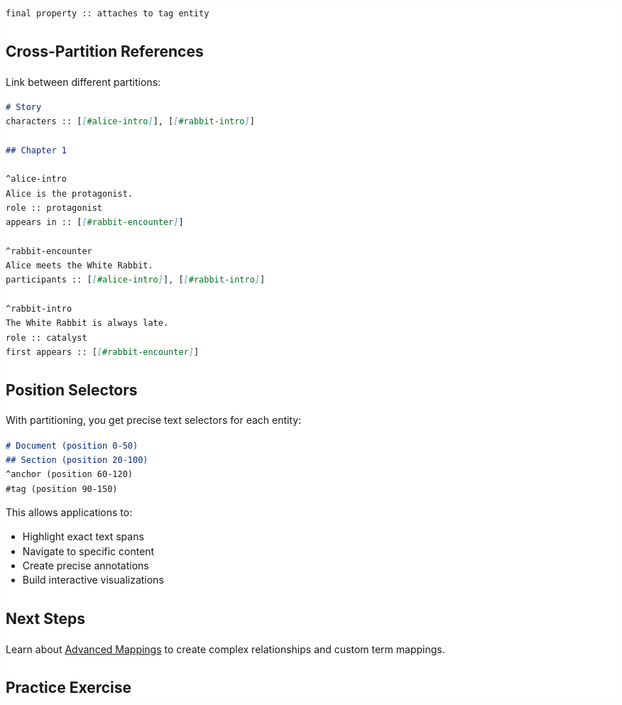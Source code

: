 ```markdown
final property :: attaches to tag entity
```

## Cross-Partition References

Link between different partitions:

```markdown
# Story
characters :: [[#alice-intro]], [[#rabbit-intro]]

## Chapter 1

^alice-intro
Alice is the protagonist.
role :: protagonist  
appears in :: [[#rabbit-encounter]]

^rabbit-encounter  
Alice meets the White Rabbit.
participants :: [[#alice-intro]], [[#rabbit-intro]]

^rabbit-intro
The White Rabbit is always late.
role :: catalyst
first appears :: [[#rabbit-encounter]]
```

## Position Selectors

With partitioning, you get precise text selectors for each entity:

```markdown
# Document (position 0-50)
## Section (position 20-100)  
^anchor (position 60-120)
#tag (position 90-150)
```

This allows applications to:
- Highlight exact text spans
- Navigate to specific content
- Create precise annotations
- Build interactive visualizations

## Next Steps

Learn about [Advanced Mappings](06-advanced-mappings.md) to create complex relationships and custom term mappings.

## Practice Exercise
